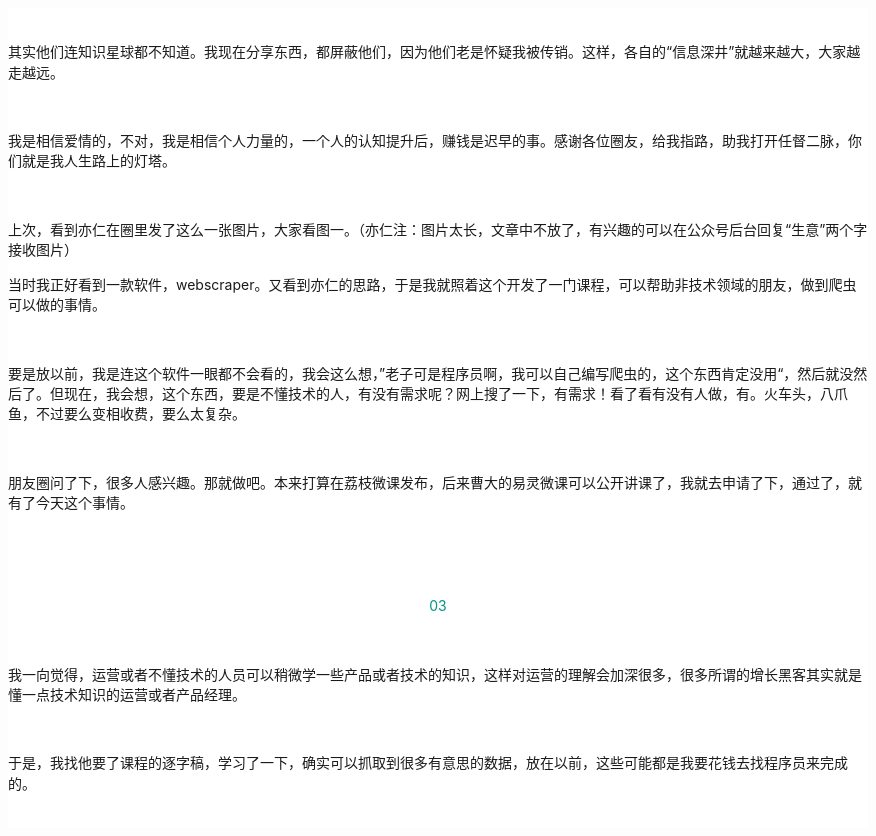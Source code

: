 <br/>
</p>
<p>
          其实他们连知识星球都不知道。我现在分享东西，都屏蔽他们，因为他们老是怀疑我被传销。这样，各自的“信息深井”就越来越大，大家越走越远。
         </p>
<p>
<br/>
</p>
<p>
          我是相信爱情的，不对，我是相信个人力量的，一个人的认知提升后，赚钱是迟早的事。感谢各位圈友，给我指路，助我打开任督二脉，你们就是我人生路上的灯塔。
         </p>
<p>
<br/>
</p>
<p>
          上次，看到亦仁在圈里发了这么一张图片，大家看图一。（亦仁注：图片太长，文章中不放了，有兴趣的可以在公众号后台回复“生意”两个字接收图片）
         </p>
<p>
          当时我正好看到一款软件，webscraper。又看到亦仁的思路，于是我就照着这个开发了一门课程，可以帮助非技术领域的朋友，做到爬虫可以做的事情。
          <br/>
</p>
<p>
<br/>
</p>
<p>
          要是放以前，我是连这个软件一眼都不会看的，我会这么想，”老子可是程序员啊，我可以自己编写爬虫的，这个东西肯定没用“，然后就没然后了。但现在，我会想，这个东西，要是不懂技术的人，有没有需求呢？网上搜了一下，有需求！看了看有没有人做，有。火车头，八爪鱼，不过要么变相收费，要么太复杂。
         </p>
<p>
<br/>
</p>
<p>
          朋友圈问了下，很多人感兴趣。那就做吧。本来打算在荔枝微课发布，后来曹大的易灵微课可以公开讲课了，我就去申请了下，通过了，就有了今天这个事情。
         </p>
</blockquote>
<p>
<br/>
</p>
<p>
<br/>
</p>
<p style="text-align: center;">
<span style="color: rgb(0, 150, 136);">
          03
         </span>
</p>
<p style="text-align: center;">
<span style="color: rgb(0, 150, 136);">
<br/>
</span>
</p>
<p>
         我一向觉得，运营或者不懂技术的人员可以稍微学一些产品或者技术的知识，这样对运营的理解会加深很多，很多所谓的增长黑客其实就是懂一点技术知识的运营或者产品经理。
        </p>
<p>
<br/>
</p>
<p>
         于是，我找他要了课程的逐字稿，学习了一下，确实可以抓取到很多有意思的数据，放在以前，这些可能都是我要花钱去找程序员来完成的。
        </p>
<p>
<br/>
</p>
<p style="text-align: center;">